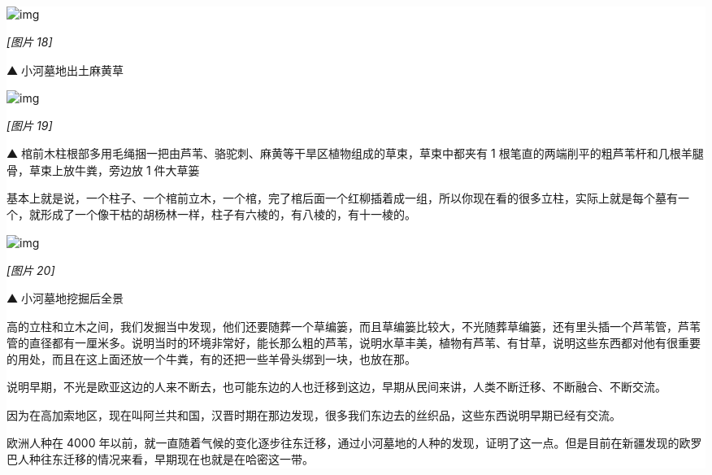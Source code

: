 
![img](https://pic3.zhimg.com/v2-6c8433d25f5e9c5b2ac81254cf6dfff7.webp)

*[图片 18]* 


▲ 小河墓地出土麻黄草


![img](https://pic3.zhimg.com/v2-a13671ad1e113d841b20eef872daff15.webp)

*[图片 19]* 


▲ 棺前木柱根部多用毛绳捆一把由芦苇、骆驼刺、麻黄等干旱区植物组成的草束，草束中都夹有 1 根笔直的两端削平的粗芦苇杆和几根羊腿骨，草束上放牛粪，旁边放 1 件大草篓


基本上就是说，一个柱子、一个棺前立木，一个棺，完了棺后面一个红柳插着成一组，所以你现在看的很多立柱，实际上就是每个墓有一个，就形成了一个像干枯的胡杨林一样，柱子有六棱的，有八棱的，有十一棱的。


![img](https://pic2.zhimg.com/v2-8127af92c74feb64d7f6409674ac9345.webp)

*[图片 20]* 


▲ 小河墓地挖掘后全景


高的立柱和立木之间，我们发掘当中发现，他们还要随葬一个草编篓，而且草编篓比较大，不光随葬草编篓，还有里头插一个芦苇管，芦苇管的直径都有一厘米多。说明当时的环境非常好，能长那么粗的芦苇，说明水草丰美，植物有芦苇、有甘草，说明这些东西都对他有很重要的用处，而且在这上面还放一个牛粪，有的还把一些羊骨头绑到一块，也放在那。


说明早期，不光是欧亚这边的人来不断去，也可能东边的人也迁移到这边，早期从民间来讲，人类不断迁移、不断融合、不断交流。


因为在高加索地区，现在叫阿兰共和国，汉晋时期在那边发现，很多我们东边去的丝织品，这些东西说明早期已经有交流。


欧洲人种在 4000 年以前，就一直随着气候的变化逐步往东迁移，通过小河墓地的人种的发现，证明了这一点。但是目前在新疆发现的欧罗巴人种往东迁移的情况来看，早期现在也就是在哈密这一带。

